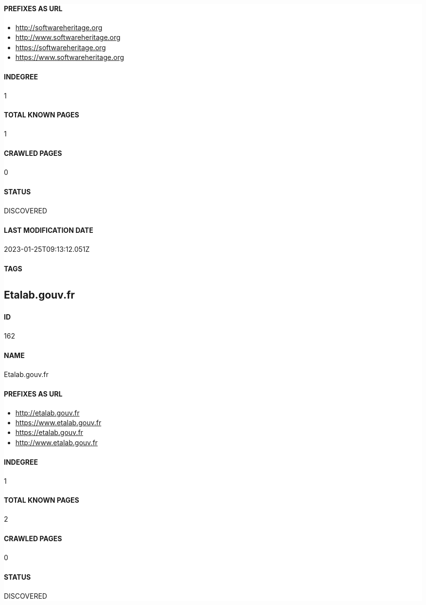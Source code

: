 #### PREFIXES AS URL
* http://softwareheritage.org
* http://www.softwareheritage.org
* https://softwareheritage.org
* https://www.softwareheritage.org

#### INDEGREE
1

#### TOTAL KNOWN PAGES
1

#### CRAWLED PAGES
0

#### STATUS
DISCOVERED

#### LAST MODIFICATION DATE
2023-01-25T09:13:12.051Z

#### TAGS




Etalab.gouv.fr
--------------

#### ID
162

#### NAME
Etalab.gouv.fr

#### PREFIXES AS URL
* http://etalab.gouv.fr
* https://www.etalab.gouv.fr
* https://etalab.gouv.fr
* http://www.etalab.gouv.fr

#### INDEGREE
1

#### TOTAL KNOWN PAGES
2

#### CRAWLED PAGES
0

#### STATUS
DISCOVERED
